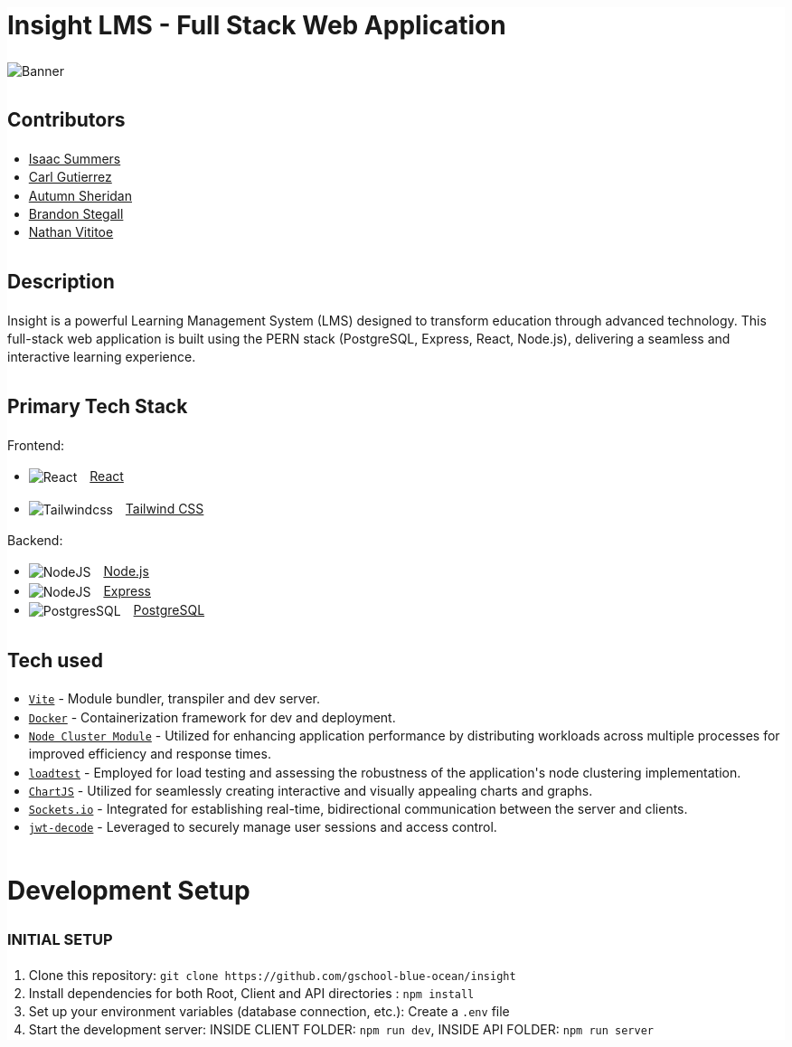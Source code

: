 # Insight LMS - Full Stack Web Application #
<img align="center" alt="Banner" src="./readMeResources/LoginPage.png"  width="100%" height="70%">

## Contributors ##
- [Isaac Summers](https://www.linkedin.com/in/isaac-w-summers/)
- [Carl Gutierrez ](https://www.linkedin.com/in/carlanthonyg/)
- [Autumn Sheridan](https://www.linkedin.com/in/autumn-r-sheridan/)
- [Brandon Stegall](https://www.linkedin.com/in/brandonstegall817/)
- [Nathan Vititoe](https://www.linkedin.com/in/nathanvititoe/)

## Description ##

Insight is a powerful Learning Management System (LMS) designed to transform education through advanced technology. This full-stack web application is built using the PERN stack (PostgreSQL, Express, React, Node.js), delivering a seamless and interactive learning experience.

## Primary Tech Stack ##

Frontend:
- <img align="center" alt="React" width="30px" style="padding-right:10px;" src="https://cdn.jsdelivr.net/gh/devicons/devicon/icons/react/react-original.svg" /> [React](https://reactjs.org)
  
- <img align="center" alt="Tailwindcss" width="30px" style="padding-right:10px;" src="https://cdn.jsdelivr.net/gh/devicons/devicon/icons/tailwindcss/tailwindcss-plain.svg" /> [Tailwind CSS](https://tailwindcss.com)

Backend:
 - <img align="center" alt="NodeJS" width="30px" style="padding-right:10px;" src="https://cdn.jsdelivr.net/gh/devicons/devicon/icons/nodejs/nodejs-original.svg" /> [Node.js](https://nodejs.org)
 - <img align="center" alt="NodeJS" width="30px" style="padding-right:10px;" src="https://cdn.jsdelivr.net/gh/devicons/devicon/icons/express/express-original.svg" /> [Express](https://expressjs.com)
  - <img align="center" alt="PostgresSQL" width="30px" style="padding-right:10px;" src="https://raw.githubusercontent.com/devicons/devicon/v2.15.1/icons/postgresql/postgresql-original.svg" /> [PostgreSQL](https://www.postgresql.org)

## Tech used

- [`Vite`](https://vitejs.dev/) - Module bundler, transpiler and dev server.
- [`Docker`](https://www.docker.com/) - Containerization framework for dev and deployment.
- [`Node Cluster Module`](https://nodejs.org/api/cluster.html) -  Utilized for enhancing application performance by distributing workloads across multiple processes for improved efficiency and response times.
- [`loadtest`](https://nodejs.org/api/cluster.html) -  Employed for load testing and assessing the robustness of the application's node clustering implementation.
- [`ChartJS`](https://nodejs.org/api/cluster.html) - Utilized for seamlessly creating interactive and visually appealing charts and graphs.
- [`Sockets.io`](https://nodejs.org/api/cluster.html) - Integrated for establishing real-time, bidirectional communication between the server and clients.
- [`jwt-decode`](https://jwt.io/) - Leveraged to securely manage user sessions and access control.

# Development Setup #
### INITIAL SETUP ###
1. Clone this repository: `git clone https://github.com/gschool-blue-ocean/insight`
2. Install dependencies for both Root, Client and API directories : `npm install`
3. Set up your environment variables (database connection, etc.): Create a `.env` file
4. Start the development server: INSIDE CLIENT FOLDER: `npm run dev`, INSIDE API FOLDER: `npm run server`
